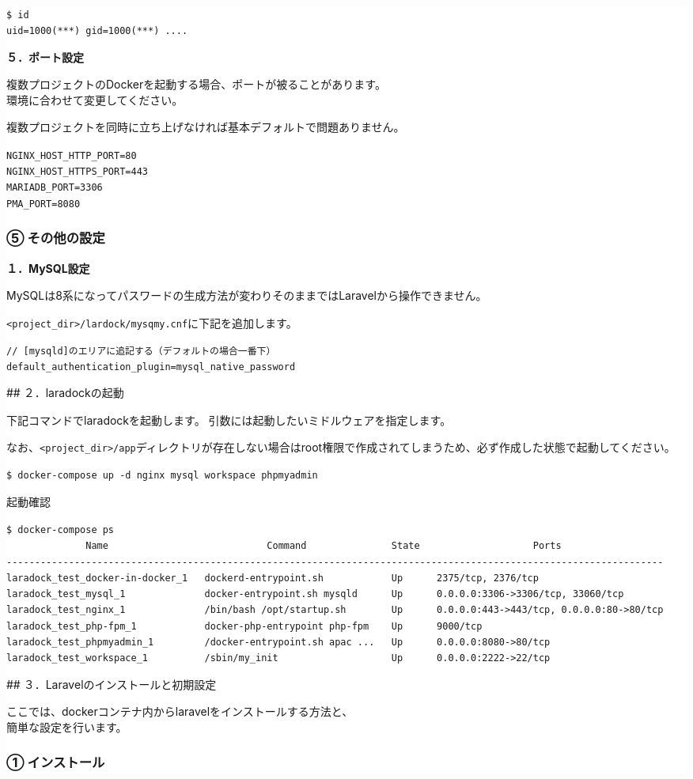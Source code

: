 ```
$ id 
uid=1000(***) gid=1000(***) ....
```

<b>５．ポート設定</b>

複数プロジェクトのDockerを起動する場合、ポートが被ることがあります。  
環境に合わせて変更してください。

複数プロジェクトを同時に立ち上げなければ基本デフォルトで問題ありません。

```
NGINX_HOST_HTTP_PORT=80
NGINX_HOST_HTTPS_PORT=443
MARIADB_PORT=3306
PMA_PORT=8080
```

### ⑤ その他の設定

<b>１．MySQL設定</b>

MySQLは8系になってパスワードの生成方法が変わりそのままではLaravelから操作できません。

```<project_dir>/lardock/mysqmy.cnf```に下記を追加します。

```
// [mysqld]のエリアに追記する（デフォルトの場合一番下）
default_authentication_plugin=mysql_native_password
```

<div id="setting2" />
## ２．laradockの起動

下記コマンドでlaradockを起動します。
引数には起動したいミドルウェアを指定します。

なお、```<project_dir>/app```ディレクトリが存在しない場合はroot権限で作成されてしまうため、必ず作成した状態で起動してください。

```
$ docker-compose up -d nginx mysql workspace phpmyadmin
```

起動確認

```
$ docker-compose ps
              Name                            Command               State                    Ports
--------------------------------------------------------------------------------------------------------------------        laradock_test_docker-in-docker_1   dockerd-entrypoint.sh            Up      2375/tcp, 2376/tcp
laradock_test_mysql_1              docker-entrypoint.sh mysqld      Up      0.0.0.0:3306->3306/tcp, 33060/tcp
laradock_test_nginx_1              /bin/bash /opt/startup.sh        Up      0.0.0.0:443->443/tcp, 0.0.0.0:80->80/tcp        laradock_test_php-fpm_1            docker-php-entrypoint php-fpm    Up      9000/tcp
laradock_test_phpmyadmin_1         /docker-entrypoint.sh apac ...   Up      0.0.0.0:8080->80/tcp
laradock_test_workspace_1          /sbin/my_init                    Up      0.0.0.0:2222->22/tcp
```

<div id="setting3" />
## ３．Laravelのインストールと初期設定

ここでは、dockerコンテナ内からlaravelをインストールする方法と、  
簡単な設定を行います。

### ① インストール

```